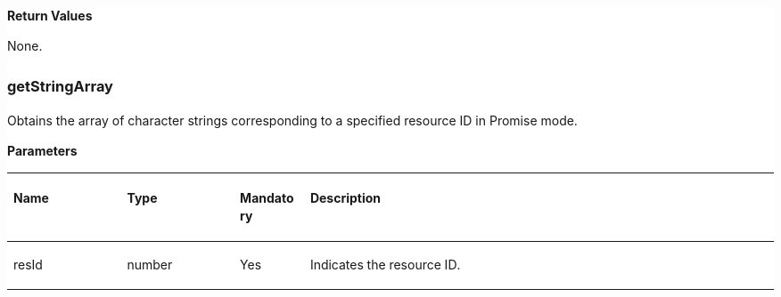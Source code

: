 </tr>
</tbody>
</table>

**Return Values**

None.

### getStringArray<a name="en-us_topic_0000001150318493_section1992322017541"></a>

Obtains the array of character strings corresponding to a specified resource ID in Promise mode.

**Parameters**

<a name="en-us_topic_0000001150318493_table11924132005411"></a>
<table><thead align="left"><tr id="en-us_topic_0000001150318493_row13924172017543"><th class="cellrowborder" valign="top" width="14.82%" id="mcps1.1.5.1.1"><p id="en-us_topic_0000001150318493_p1392442016541"><a name="en-us_topic_0000001150318493_p1392442016541"></a><a name="en-us_topic_0000001150318493_p1392442016541"></a>Name</p>
</th>
<th class="cellrowborder" valign="top" width="14.729999999999999%" id="mcps1.1.5.1.2"><p id="en-us_topic_0000001150318493_p0924920145417"><a name="en-us_topic_0000001150318493_p0924920145417"></a><a name="en-us_topic_0000001150318493_p0924920145417"></a>Type</p>
</th>
<th class="cellrowborder" valign="top" width="9.16%" id="mcps1.1.5.1.3"><p id="en-us_topic_0000001150318493_p392452011549"><a name="en-us_topic_0000001150318493_p392452011549"></a><a name="en-us_topic_0000001150318493_p392452011549"></a>Mandatory</p>
</th>
<th class="cellrowborder" valign="top" width="61.29%" id="mcps1.1.5.1.4"><p id="en-us_topic_0000001150318493_p1992492065414"><a name="en-us_topic_0000001150318493_p1992492065414"></a><a name="en-us_topic_0000001150318493_p1992492065414"></a>Description</p>
</th>
</tr>
</thead>
<tbody><tr id="en-us_topic_0000001150318493_row15924220135414"><td class="cellrowborder" valign="top" width="14.82%" headers="mcps1.1.5.1.1 "><p id="en-us_topic_0000001150318493_p1451111743917"><a name="en-us_topic_0000001150318493_p1451111743917"></a><a name="en-us_topic_0000001150318493_p1451111743917"></a>resId</p>
</td>
<td class="cellrowborder" valign="top" width="14.729999999999999%" headers="mcps1.1.5.1.2 "><p id="en-us_topic_0000001150318493_p9511157113911"><a name="en-us_topic_0000001150318493_p9511157113911"></a><a name="en-us_topic_0000001150318493_p9511157113911"></a>number</p>
</td>
<td class="cellrowborder" valign="top" width="9.16%" headers="mcps1.1.5.1.3 "><p id="en-us_topic_0000001150318493_p195117718397"><a name="en-us_topic_0000001150318493_p195117718397"></a><a name="en-us_topic_0000001150318493_p195117718397"></a>Yes</p>
</td>
<td class="cellrowborder" valign="top" width="61.29%" headers="mcps1.1.5.1.4 "><p id="en-us_topic_0000001150318493_p151119713915"><a name="en-us_topic_0000001150318493_p151119713915"></a><a name="en-us_topic_0000001150318493_p151119713915"></a>Indicates the resource ID.</p>
</td>
</tr>
</tbody>
</table>
